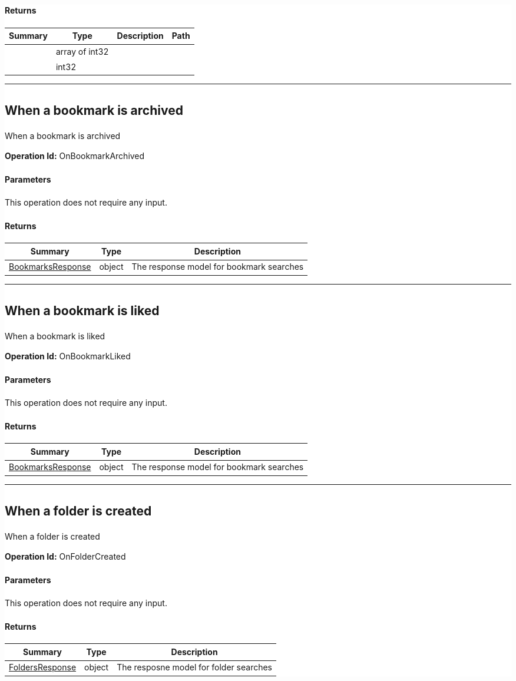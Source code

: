 #### Returns
| Summary | Type | Description | Path |
|---------|------|-------------|------|
|  | array of int32 |  |  |
|  | int32 |  |  |

___

## When a bookmark is archived
When a bookmark is archived

**Operation Id:** OnBookmarkArchived

#### Parameters
This operation does not require any input.

#### Returns
| Summary | Type | Description |
|---------|------|-------------|
| [BookmarksResponse](#bookmarksresponse) | object | The response model for bookmark searches |

___

## When a bookmark is liked
When a bookmark is liked

**Operation Id:** OnBookmarkLiked

#### Parameters
This operation does not require any input.

#### Returns
| Summary | Type | Description |
|---------|------|-------------|
| [BookmarksResponse](#bookmarksresponse) | object | The response model for bookmark searches |

___

## When a folder is created
When a folder is created

**Operation Id:** OnFolderCreated

#### Parameters
This operation does not require any input.

#### Returns
| Summary | Type | Description |
|---------|------|-------------|
| [FoldersResponse](#foldersresponse) | object | The resposne model for folder searches |
